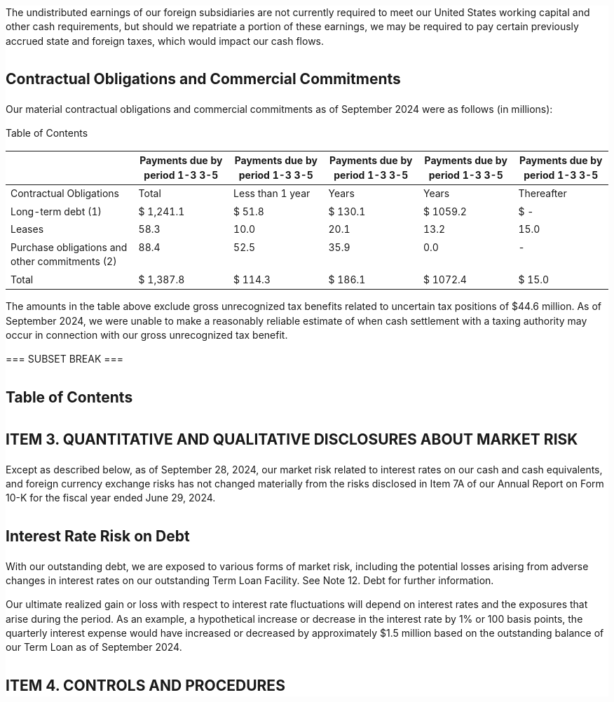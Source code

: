 The undistributed earnings of our foreign subsidiaries are not currently required to meet our United States working capital and other cash requirements, but should we repatriate a portion of these earnings, we may be required to pay certain previously accrued state and foreign taxes, which would impact our cash flows.

Contractual Obligations and Commercial Commitments
--------------------------------------------------

Our material contractual obligations and commercial commitments as of September 2024 were as follows (in millions):

Table of Contents

| | Payments due by period 1-3 3-5 | Payments due by period 1-3 3-5 | Payments due by period 1-3 3-5 | Payments due by period 1-3 3-5 | Payments due by period 1-3 3-5 |
| --- | --- | --- | --- | --- | --- |
| Contractual Obligations | Total | Less than 1 year | Years | Years | Thereafter |
| Long-term debt (1) | $ 1,241.1 | $ 51.8 | $ 130.1 | $ 1059.2 | $ - |
| Leases | 58.3 | 10.0 | 20.1 | 13.2 | 15.0 |
| Purchase obligations and other commitments (2) | 88.4 | 52.5 | 35.9 | 0.0 | - |
| Total | $ 1,387.8 | $ 114.3 | $ 186.1 | $ 1072.4 | $ 15.0 |

The amounts in the table above exclude gross unrecognized tax benefits related to uncertain tax positions of $44.6 million. As of September 2024, we were unable to make a reasonably reliable estimate of when cash settlement with a taxing authority may occur in connection with our gross unrecognized tax benefit.

=== SUBSET BREAK ===

Table of Contents
-----------------

ITEM 3. QUANTITATIVE AND QUALITATIVE DISCLOSURES ABOUT MARKET RISK
------------------------------------------------------------------

Except as described below, as of September 28, 2024, our market risk related to interest rates on our cash and cash equivalents, and foreign currency exchange risks has not changed materially from the risks disclosed in Item 7A of our Annual Report on Form 10-K for the fiscal year ended June 29, 2024.

Interest Rate Risk on Debt
--------------------------

With our outstanding debt, we are exposed to various forms of market risk, including the potential losses arising from adverse changes in interest rates on our outstanding Term Loan Facility. See Note 12. Debt for further information.

Our ultimate realized gain or loss with respect to interest rate fluctuations will depend on interest rates and the exposures that arise during the period. As an example, a hypothetical increase or decrease in the interest rate by 1% or 100 basis points, the quarterly interest expense would have increased or decreased by approximately $1.5 million based on the outstanding balance of our Term Loan as of September 2024.

ITEM 4. CONTROLS AND PROCEDURES
-------------------------------
